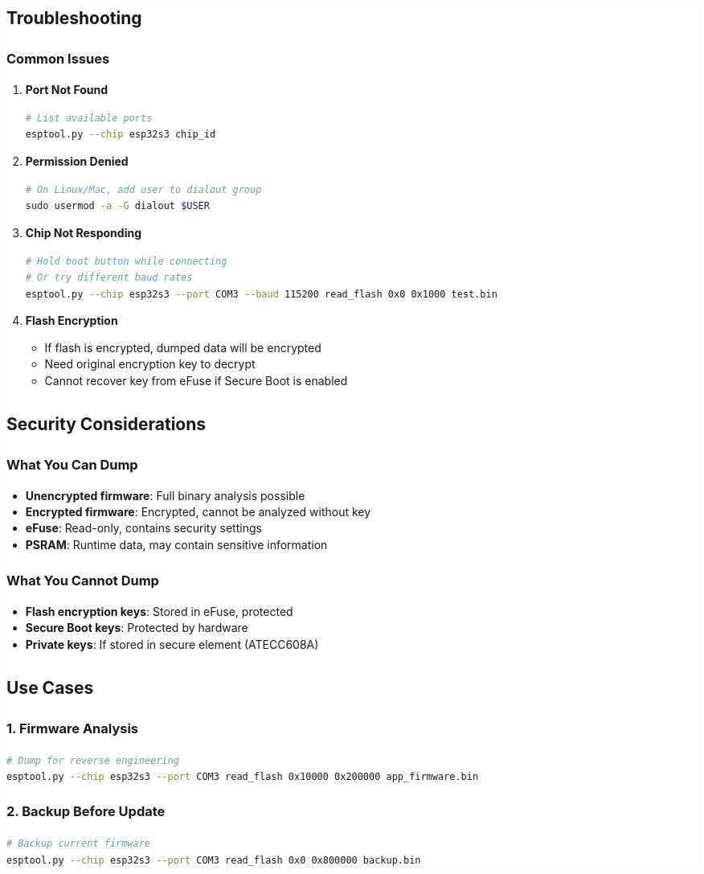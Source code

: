 ## Troubleshooting

### Common Issues

1. **Port Not Found**
   ```bash
   # List available ports
   esptool.py --chip esp32s3 chip_id
   ```

2. **Permission Denied**
   ```bash
   # On Linux/Mac, add user to dialout group
   sudo usermod -a -G dialout $USER
   ```

3. **Chip Not Responding**
   ```bash
   # Hold boot button while connecting
   # Or try different baud rates
   esptool.py --chip esp32s3 --port COM3 --baud 115200 read_flash 0x0 0x1000 test.bin
   ```

4. **Flash Encryption**
   - If flash is encrypted, dumped data will be encrypted
   - Need original encryption key to decrypt
   - Cannot recover key from eFuse if Secure Boot is enabled

## Security Considerations

### What You Can Dump
- **Unencrypted firmware**: Full binary analysis possible
- **Encrypted firmware**: Encrypted, cannot be analyzed without key
- **eFuse**: Read-only, contains security settings
- **PSRAM**: Runtime data, may contain sensitive information

### What You Cannot Dump
- **Flash encryption keys**: Stored in eFuse, protected
- **Secure Boot keys**: Protected by hardware
- **Private keys**: If stored in secure element (ATECC608A)

## Use Cases

### 1. Firmware Analysis
```bash
# Dump for reverse engineering
esptool.py --chip esp32s3 --port COM3 read_flash 0x10000 0x200000 app_firmware.bin
```

### 2. Backup Before Update
```bash
# Backup current firmware
esptool.py --chip esp32s3 --port COM3 read_flash 0x0 0x800000 backup.bin
```
